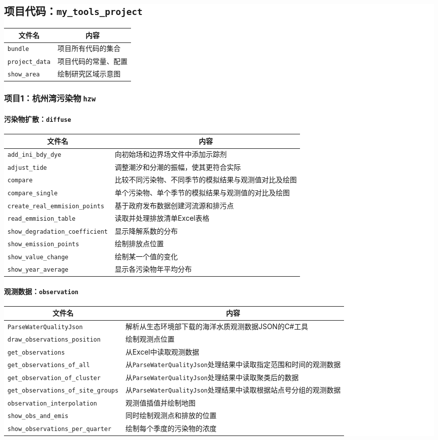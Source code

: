

## 项目代码：`my_tools_project`

| 文件名         | 内容                 |
| -------------- | -------------------- |
| `bundle`       | 项目所有代码的集合   |
| `project_data` | 项目代码的常量、配置 |
| `show_area`    | 绘制研究区域示意图   |

### 项目1：杭州湾污染物 `hzw`

#### 污染物扩散：`diffuse`

| 文件名                         | 内容                                                 |
| ------------------------------ | ---------------------------------------------------- |
| `add_ini_bdy_dye`              | 向初始场和边界场文件中添加示踪剂                     |
| `adjust_tide`                  | 调整潮汐和分潮的振幅，使其更符合实际                 |
| `compare`                      | 比较不同污染物、不同季节的模拟结果与观测值对比及绘图 |
| `compare_single`               | 单个污染物、单个季节的模拟结果与观测值的对比及绘图   |
| `create_real_emmision_points`  | 基于政府发布数据创建河流源和排污点                   |
| `read_emmision_table`          | 读取并处理排放清单Excel表格                          |
| `show_degradation_coefficient` | 显示降解系数的分布                                   |
| `show_emission_points`         | 绘制排放点位置                                       |
| `show_value_change`            | 绘制某一个值的变化                                   |
| `show_year_average`            | 显示各污染物年平均分布                               |

#### 观测数据：`observation`

| 文件名                            | 内容                                                         |
| --------------------------------- | ------------------------------------------------------------ |
| `ParseWaterQualityJson`           | 解析从生态环境部下载的海洋水质观测数据JSON的C#工具           |
| `draw_observations_position`      | 绘制观测点位置                                               |
| `get_observations`                | 从Excel中读取观测数据                                        |
| `get_observations_of_all`         | 从`ParseWaterQualityJson`处理结果中读取指定范围和时间的观测数据 |
| `get_observation_of_cluster`      | 从`ParseWaterQualityJson`处理结果中读取聚类后的数据          |
| `get_observations_of_site_groups` | 从`ParseWaterQualityJson`处理结果中读取根据站点号分组的观测数据 |
| `observation_interpolation`       | 观测值插值并绘制地图                                         |
| `show_obs_and_emis`               | 同时绘制观测点和排放的位置                                   |
| `show_observations_per_quarter`   | 绘制每个季度的污染物的浓度                                   |
